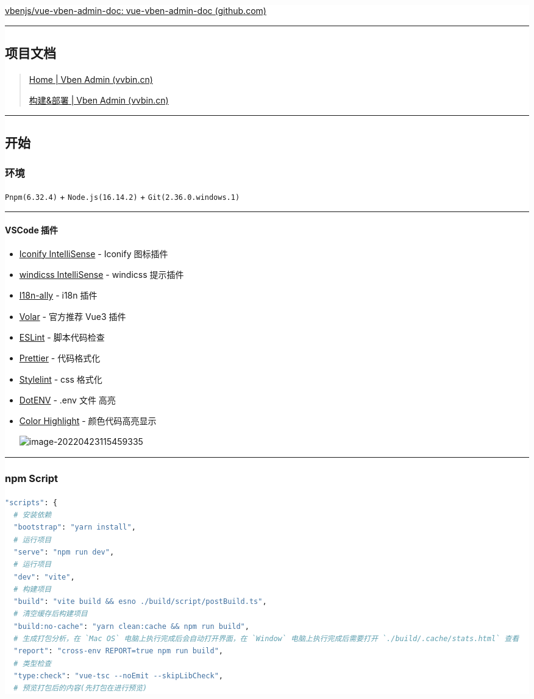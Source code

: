 [vbenjs/vue-vben-admin-doc: vue-vben-admin-doc (github.com)](https://github.com/vbenjs/vue-vben-admin-doc)

---

## 项目文档

> [Home | Vben Admin (vvbin.cn)](https://vvbin.cn/doc-next/)
>
> [构建&部署 | Vben Admin (vvbin.cn)](https://vvbin.cn/doc-next/guide/deploy.html)

---

## 开始

### 环境

`Pnpm(6.32.4)` + `Node.js(16.14.2)` + `Git(2.36.0.windows.1)`

---

#### VSCode 插件

- [Iconify IntelliSense](https://marketplace.visualstudio.com/items?itemName=antfu.iconify) - Iconify 图标插件

- [windicss IntelliSense](https://marketplace.visualstudio.com/items?itemName=voorjaar.windicss-intellisense) - windicss 提示插件

- [I18n-ally](https://marketplace.visualstudio.com/items?itemName=Lokalise.i18n-ally) - i18n 插件

- [Volar](https://marketplace.visualstudio.com/items?itemName=johnsoncodehk.volar) - 官方推荐 Vue3 插件

- [ESLint](https://marketplace.visualstudio.com/items?itemName=dbaeumer.vscode-eslint) - 脚本代码检查

- [Prettier](https://marketplace.visualstudio.com/items?itemName=esbenp.prettier-vscode) - 代码格式化

- [Stylelint](https://marketplace.visualstudio.com/items?itemName=stylelint.vscode-stylelint) - css 格式化

- [DotENV](https://marketplace.visualstudio.com/items?itemName=mikestead.dotenv) - .env 文件 高亮

- [Color Highlight](https://marketplace.visualstudio.com/items?itemName=naumovs.color-highlight) - 颜色代码高亮显示

  ![image-20220423115459335](http://cdn.ayusummer233.top/img/202204231155705.png)

---

### npm Script

```sh
"scripts": {
  # 安装依赖
  "bootstrap": "yarn install",
  # 运行项目
  "serve": "npm run dev",
  # 运行项目
  "dev": "vite",
  # 构建项目
  "build": "vite build && esno ./build/script/postBuild.ts",
  # 清空缓存后构建项目
  "build:no-cache": "yarn clean:cache && npm run build",
  # 生成打包分析，在 `Mac OS` 电脑上执行完成后会自动打开界面，在 `Window` 电脑上执行完成后需要打开 `./build/.cache/stats.html` 查看
  "report": "cross-env REPORT=true npm run build",
  # 类型检查
  "type:check": "vue-tsc --noEmit --skipLibCheck",
  # 预览打包后的内容(先打包在进行预览) 
```